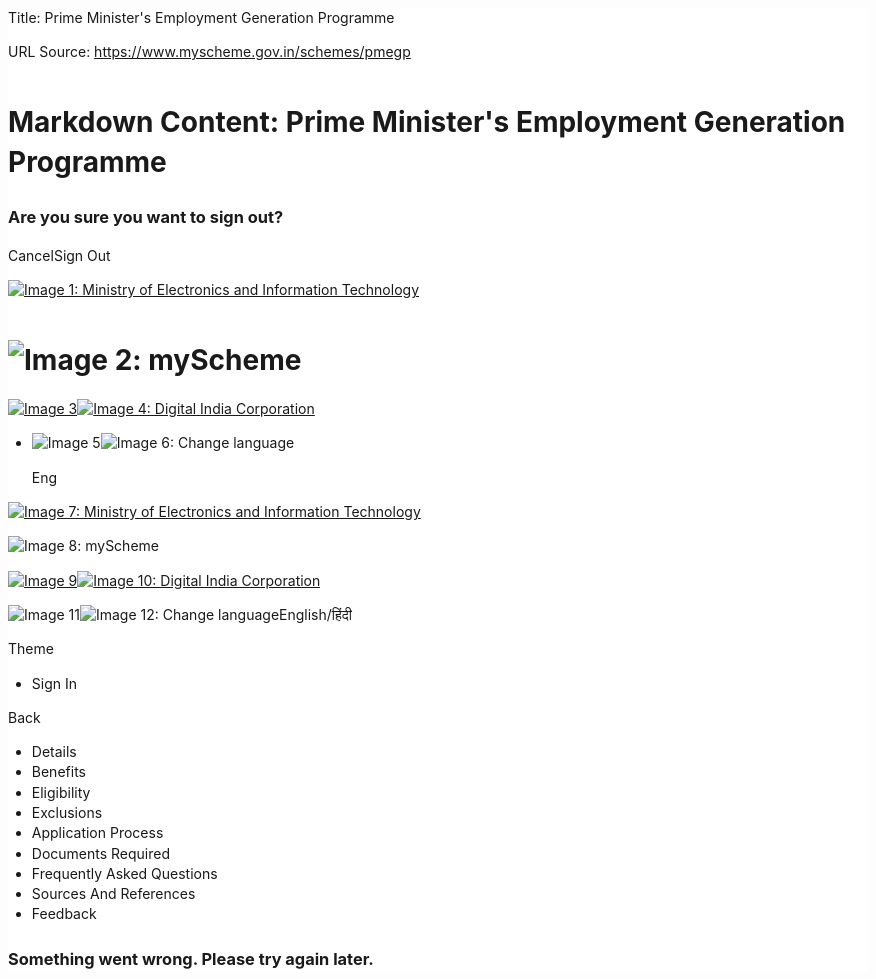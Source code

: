 Title: Prime Minister's Employment Generation Programme

URL Source: https://www.myscheme.gov.in/schemes/pmegp

Markdown Content:
Prime Minister's Employment Generation Programme
===============
  

### Are you sure you want to sign out?

CancelSign Out

[![Image 1: Ministry of Electronics and Information Technology](https://cdn.myscheme.in/images/logos/emblem-black.svg)](https://www.myscheme.gov.in/)

![Image 2: myScheme](https://cdn.myscheme.in/images/logos/myscheme-logo-black.svg)
==================================================================================

[![Image 3](blob:https://www.myscheme.gov.in/7029bfa5283c1934d72d4efe1c626373)![Image 4: Digital India Corporation](https://cdn.myscheme.in/images/logos/digital-india-black.svg)](https://www.digitalindia.gov.in/)

*   ![Image 5](blob:https://www.myscheme.gov.in/39e3356370f513e3664ceae4ebfc3a5a)![Image 6: Change language](blob:https://www.myscheme.gov.in/b9a31d3949b1882a09ed2f8508d538f3)
    
    Eng
    

[![Image 7: Ministry of Electronics and Information Technology](https://cdn.myscheme.in/images/logos/emblem-black.svg)](https://www.myscheme.gov.in/)

![Image 8: myScheme](https://cdn.myscheme.in/images/logos/myscheme-logo-black.svg)

[![Image 9](blob:https://www.myscheme.gov.in/04e0786ebe0ffe2b3244c2451b75b80f)![Image 10: Digital India Corporation](https://cdn.myscheme.in/images/logos/digital-india-black.svg)](https://www.digitalindia.gov.in/)

![Image 11](blob:https://www.myscheme.gov.in/39e3356370f513e3664ceae4ebfc3a5a)![Image 12: Change language](https://cdn.myscheme.in/images/icons/language.svg)English/हिंदी

Theme

*   Sign In

Back

*   Details
*   Benefits
*   Eligibility
*   Exclusions
*   Application Process
*   Documents Required
*   Frequently Asked Questions
*   Sources And References
*   Feedback

### Something went wrong. Please try again later.
